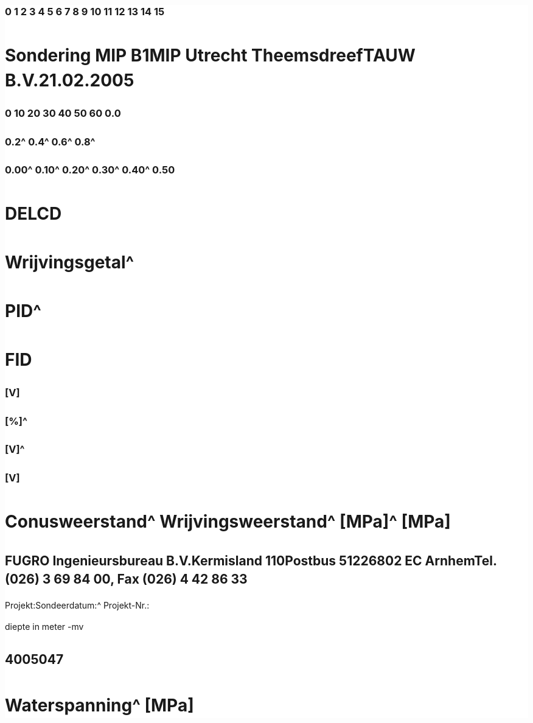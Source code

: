 ### 0 1 2 3 4 5 6 7 8 9 10 11 12 13 14 15 

# Sondering MIP B1MIP Utrecht TheemsdreefTAUW B.V.21.02.2005 

### 0 10 20 30 40 50 60 0.0 

### 0.2^ 0.4^ 0.6^ 0.8^ 

### 0.00^ 0.10^ 0.20^ 0.30^ 0.40^ 0.50 

# DELCD 

# Wrijvingsgetal^ 

# PID^ 

# FID 

### [V] 

### [%]^ 

### [V]^ 

### [V] 

# Conusweerstand^ Wrijvingsweerstand^ [MPa]^ [MPa] 

## FUGRO Ingenieursbureau B.V.Kermisland 110Postbus 51226802 EC ArnhemTel. (026) 3 69 84 00, Fax (026) 4 42 86 33 

 Projekt:Sondeerdatum:^ Projekt-Nr.: 

 diepte in meter -mv 

## 4005047 

# Waterspanning^ [MPa] 

